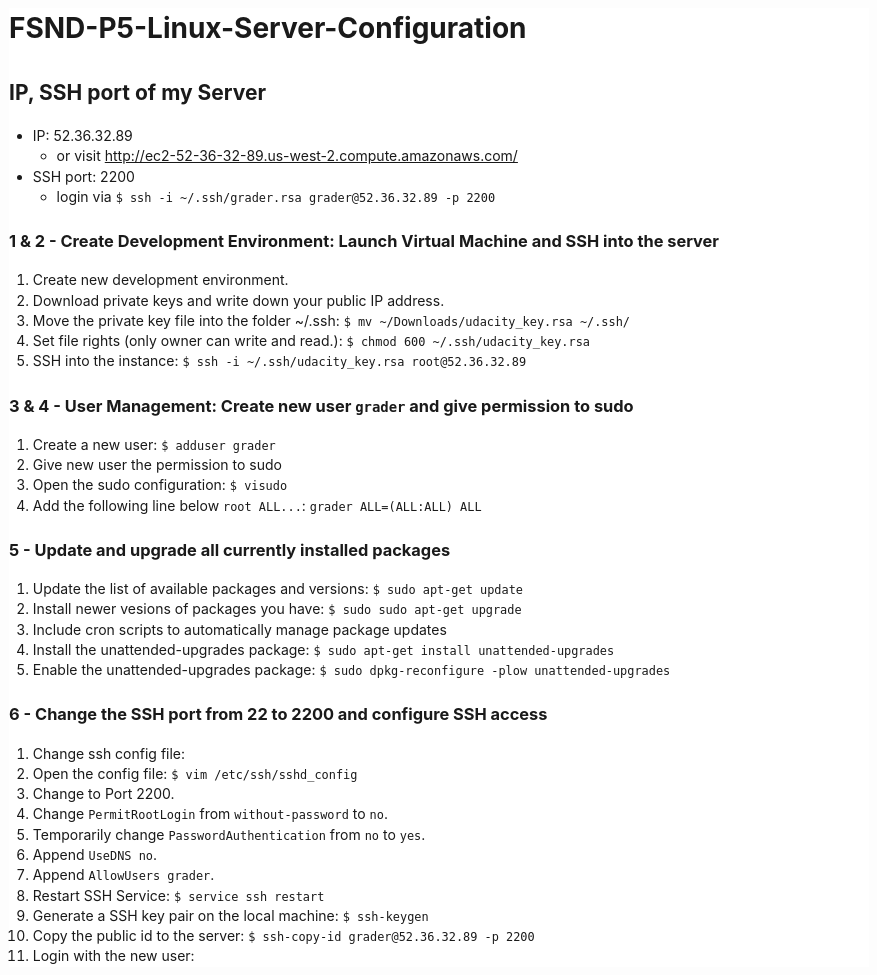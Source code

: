 # FSND-P5-Linux-Server-Configuration

## IP, SSH port of my Server

  - IP: 52.36.32.89
      - or visit http://ec2-52-36-32-89.us-west-2.compute.amazonaws.com/
  - SSH port: 2200
      - login via `$ ssh -i ~/.ssh/grader.rsa grader@52.36.32.89 -p 2200`

### 1 & 2 - Create Development Environment: Launch Virtual Machine and SSH into the server

1. Create new development environment.
2. Download private keys and write down your public IP address.
3. Move the private key file into the folder ~/.ssh:
  `$ mv ~/Downloads/udacity_key.rsa ~/.ssh/`
4. Set file rights (only owner can write and read.):
  `$ chmod 600 ~/.ssh/udacity_key.rsa`
5. SSH into the instance:
  `$ ssh -i ~/.ssh/udacity_key.rsa root@52.36.32.89`

### 3 & 4 - User Management: Create new user `grader` and give permission to sudo

1. Create a new user:
  `$ adduser grader`
2. Give new user the permission to sudo
  1. Open the sudo configuration:
    `$ visudo`
  2. Add the following line below `root ALL...`:
    `grader ALL=(ALL:ALL) ALL`

### 5 - Update and upgrade all currently installed packages

1. Update the list of available packages and versions:
  `$ sudo apt-get update`
2. Install newer vesions of packages you have:
  `$ sudo sudo apt-get upgrade`
3. Include cron scripts to automatically manage package updates
  1. Install the unattended-upgrades package:
    `$ sudo apt-get install unattended-upgrades`
  2. Enable the unattended-upgrades package:
    `$ sudo dpkg-reconfigure -plow unattended-upgrades`


### 6 - Change the SSH port from 22 to 2200 and configure SSH access

1. Change ssh config file:
  1. Open the config file:
    `$ vim /etc/ssh/sshd_config`
  2. Change to Port 2200.
  3. Change `PermitRootLogin` from `without-password` to `no`.
  4. Temporarily change `PasswordAuthentication` from `no` to `yes`.
  5. Append `UseDNS no`.
  6. Append `AllowUsers grader`.
2. Restart SSH Service:
  `$ service ssh restart`
  1. Generate a SSH key pair on the local machine:
    `$ ssh-keygen`
  2. Copy the public id to the server:
    `$ ssh-copy-id grader@52.36.32.89 -p 2200`
  3. Login with the new user: